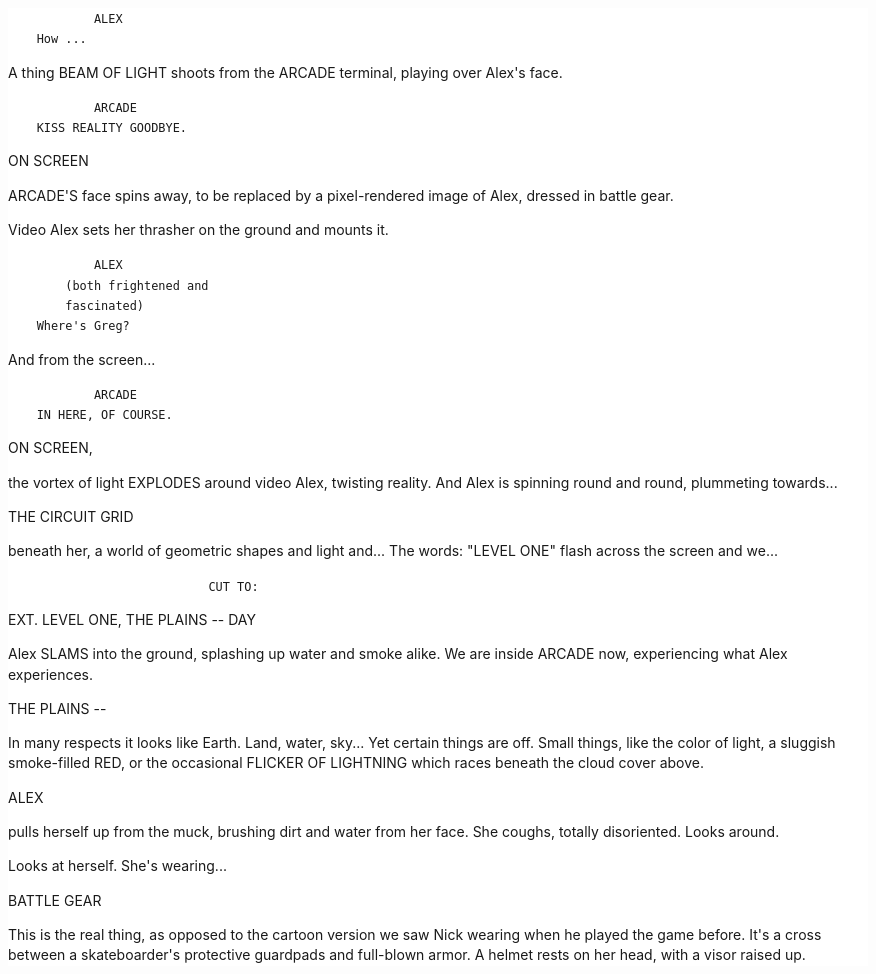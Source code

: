				ALEX
		How ...

A thing BEAM OF LIGHT shoots from the ARCADE terminal, playing over Alex's
face.

				ARCADE
		KISS REALITY GOODBYE.

ON SCREEN

ARCADE'S face spins away, to be replaced by a pixel-rendered image of
Alex, dressed in battle gear.

Video Alex sets her thrasher on the ground and mounts it.

				ALEX
			(both frightened and
			fascinated)
		Where's Greg?

And from the screen...

				ARCADE
		IN HERE, OF COURSE.

ON SCREEN,

the vortex of light EXPLODES around video Alex, twisting reality.  And
Alex is spinning round and round, plummeting towards...

THE CIRCUIT GRID

beneath her, a world of geometric shapes and light and... The words:
 "LEVEL ONE"  flash across the screen and we...

								CUT TO:

EXT. LEVEL ONE, THE PLAINS -- DAY

Alex SLAMS into the ground, splashing up water and smoke alike.
We are inside ARCADE now, experiencing what Alex experiences.

THE PLAINS --

In many respects it looks like Earth.  Land, water, sky... Yet certain
things are off.  Small things, like the color of light, a sluggish
smoke-filled RED, or the occasional FLICKER OF LIGHTNING which races
beneath the cloud cover above.

ALEX

pulls herself up from the muck, brushing dirt and water from her face.
She coughs, totally disoriented.  Looks around.

Looks at herself.  She's wearing...

BATTLE GEAR

This is the real thing, as opposed to the cartoon version we saw Nick
wearing when he played the game before.  It's a cross between a
skateboarder's protective guardpads and full-blown armor.  A helmet rests
on her head, with a visor raised up.

